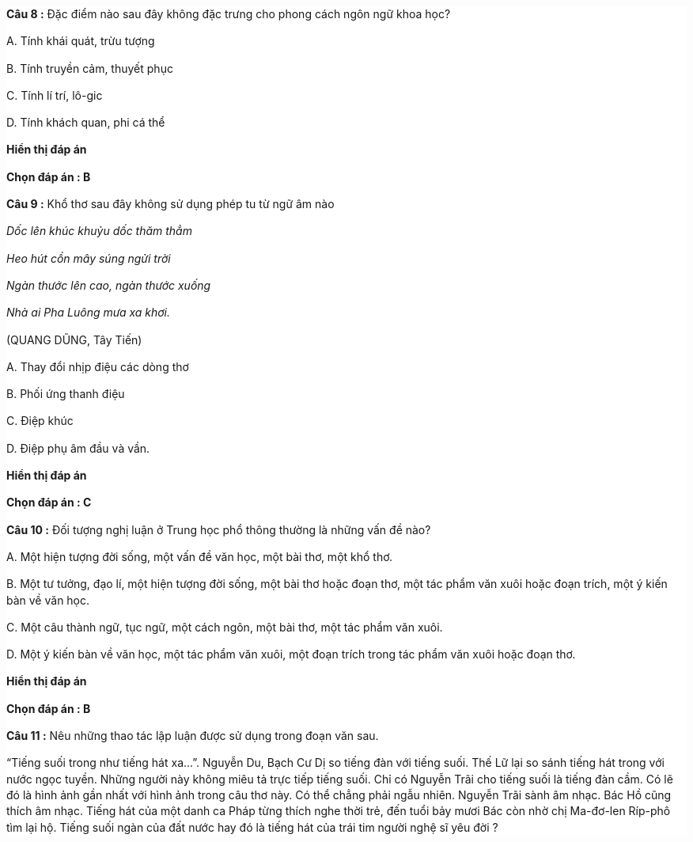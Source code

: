 **Câu 8 :** Đặc điểm nào sau đây không đặc trưng cho phong cách ngôn ngữ khoa học? 

A. Tính khái quát, trừu tượng

B. Tính truyền cảm, thuyết phục

C. Tính lí trí, lô-gic 

D. Tính khách quan, phi cá thể

**Hiển thị đáp án**

**Chọn đáp án : B**

**Câu 9 :** Khổ thơ sau đây không sử dụng phép tu từ ngữ âm nào 

_Dốc lên khúc khuỷu dốc thăm thẳm_

_Heo hút cồn mây súng ngửi trời_

_Ngàn thước lên cao, ngàn thước xuống_

_Nhà ai Pha Luông mưa xa khơi._

(QUANG DŨNG, Tây Tiến)

A. Thay đổi nhịp điệu các dòng thơ 

B. Phối ứng thanh điệu

C. Điệp khúc 

D. Điệp phụ âm đầu và vần.

**Hiển thị đáp án**

**Chọn đáp án : C**

**Câu 10 :** Đối tượng nghị luận ở Trung học phổ thông thường là những vấn đề nào? 

A. Một hiện tượng đời sống, một vấn đề văn học, một bài thơ, một khổ thơ.

B. Một tư tưởng, đạo lí, một hiện tượng đời sống, một bài thơ hoặc đoạn thơ, một tác phẩm văn xuôi hoặc đoạn trích, một ý kiến bàn về văn học.

C. Một câu thành ngữ, tục ngữ, một cách ngôn, một bài thơ, một tác phẩm văn xuôi.

D. Một ý kiến bàn về văn học, một tác phẩm văn xuôi, một đoạn trích trong tác phẩm văn xuôi hoặc đoạn thơ.

**Hiển thị đáp án**

**Chọn đáp án : B**

**Câu 11 :** Nêu những thao tác lập luận được sử dụng trong đoạn văn sau. 

“Tiếng suối trong như tiếng hát xa...”. Nguyễn Du, Bạch Cư Dị so tiếng đàn với tiếng suối. Thế Lữ lại so sánh tiếng hát trong với nước ngọc tuyền. Những người này không miêu tả trực tiếp tiếng suối. Chỉ có Nguyễn Trãi cho tiếng suối là tiếng đàn cầm. Có lẽ đó là hình ảnh gần nhất với hình ảnh trong câu thơ này. Có thể chẳng phải ngẫu nhiên. Nguyễn Trãi sành âm nhạc. Bác Hồ cũng thích âm nhạc. Tiếng hát của một danh ca Pháp từng thích nghe thời trẻ, đến tuổi bảy mươi Bác còn nhờ chị Ma-đơ-len Ríp-phô tìm lại hộ. Tiếng suối ngàn của đất nước hay đó là tiếng hát của trái tim người nghệ sĩ yêu đời ?
